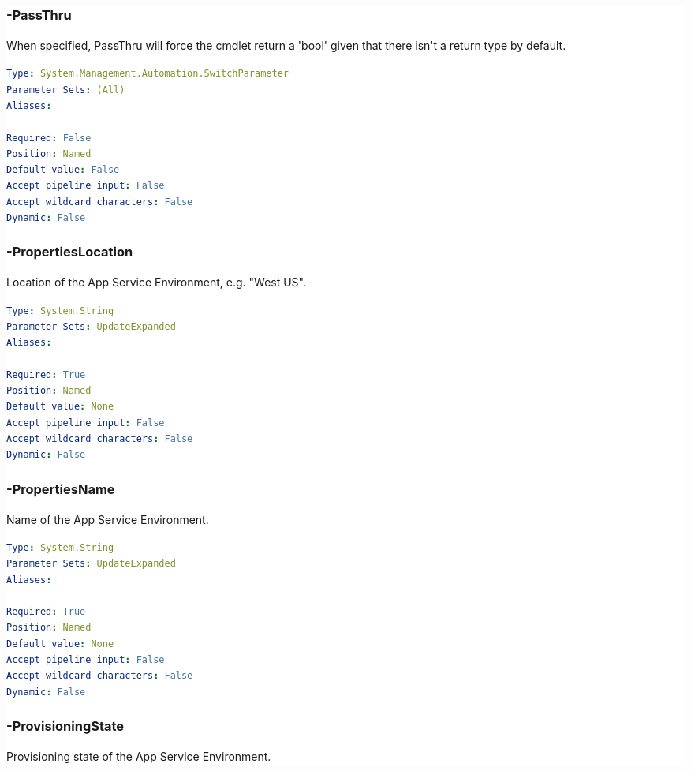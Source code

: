 ### -PassThru
When specified, PassThru will force the cmdlet return a 'bool' given that there isn't a return type by default.

```yaml
Type: System.Management.Automation.SwitchParameter
Parameter Sets: (All)
Aliases:

Required: False
Position: Named
Default value: False
Accept pipeline input: False
Accept wildcard characters: False
Dynamic: False
```

### -PropertiesLocation
Location of the App Service Environment, e.g.
"West US".

```yaml
Type: System.String
Parameter Sets: UpdateExpanded
Aliases:

Required: True
Position: Named
Default value: None
Accept pipeline input: False
Accept wildcard characters: False
Dynamic: False
```

### -PropertiesName
Name of the App Service Environment.

```yaml
Type: System.String
Parameter Sets: UpdateExpanded
Aliases:

Required: True
Position: Named
Default value: None
Accept pipeline input: False
Accept wildcard characters: False
Dynamic: False
```

### -ProvisioningState
Provisioning state of the App Service Environment.
